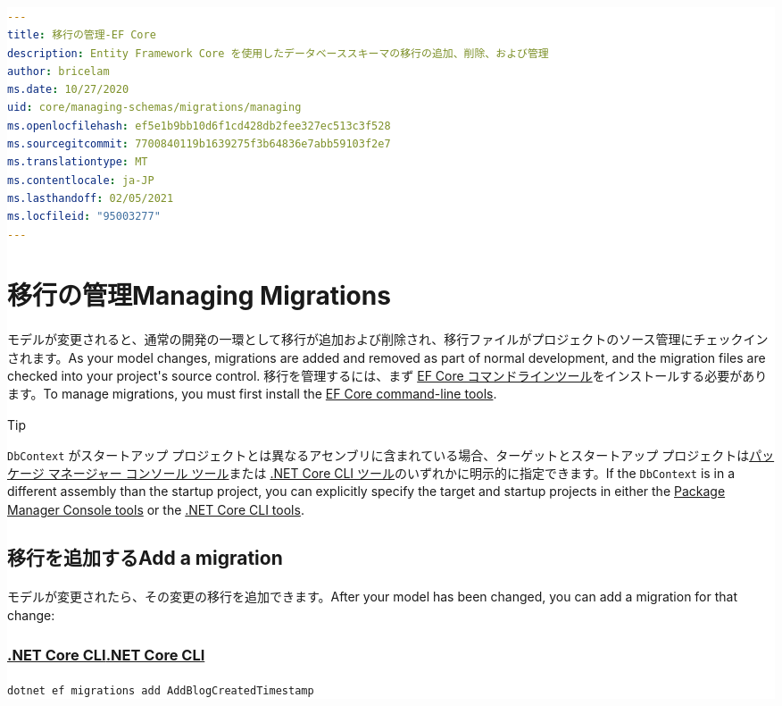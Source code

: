 ```yaml
---
title: 移行の管理-EF Core
description: Entity Framework Core を使用したデータベーススキーマの移行の追加、削除、および管理
author: bricelam
ms.date: 10/27/2020
uid: core/managing-schemas/migrations/managing
ms.openlocfilehash: ef5e1b9bb10d6f1cd428db2fee327ec513c3f528
ms.sourcegitcommit: 7700840119b1639275f3b64836e7abb59103f2e7
ms.translationtype: MT
ms.contentlocale: ja-JP
ms.lasthandoff: 02/05/2021
ms.locfileid: "95003277"
---
```

# <a name="managing-migrations"></a><span data-ttu-id="6f06f-103">移行の管理</span><span class="sxs-lookup"><span data-stu-id="6f06f-103">Managing Migrations</span></span>

<span data-ttu-id="6f06f-104">モデルが変更されると、通常の開発の一環として移行が追加および削除され、移行ファイルがプロジェクトのソース管理にチェックインされます。</span><span class="sxs-lookup"><span data-stu-id="6f06f-104">As your model changes, migrations are added and removed as part of normal development, and the migration files are checked into your project's source control.</span></span> <span data-ttu-id="6f06f-105">移行を管理するには、まず [EF Core コマンドラインツール](xref:core/cli/index)をインストールする必要があります。</span><span class="sxs-lookup"><span data-stu-id="6f06f-105">To manage migrations, you must first install the [EF Core command-line tools](xref:core/cli/index).</span></span>

> [!TIP]
> <span data-ttu-id="6f06f-106">`DbContext` がスタートアップ プロジェクトとは異なるアセンブリに含まれている場合、ターゲットとスタートアップ プロジェクトは[パッケージ マネージャー コンソール ツール](xref:core/cli/powershell#target-and-startup-project)または [.NET Core CLI ツール](xref:core/cli/dotnet#target-project-and-startup-project)のいずれかに明示的に指定できます。</span><span class="sxs-lookup"><span data-stu-id="6f06f-106">If the `DbContext` is in a different assembly than the startup project, you can explicitly specify the target and startup projects in either the [Package Manager Console tools](xref:core/cli/powershell#target-and-startup-project) or the [.NET Core CLI tools](xref:core/cli/dotnet#target-project-and-startup-project).</span></span>

## <a name="add-a-migration"></a><span data-ttu-id="6f06f-107">移行を追加する</span><span class="sxs-lookup"><span data-stu-id="6f06f-107">Add a migration</span></span>

<span data-ttu-id="6f06f-108">モデルが変更されたら、その変更の移行を追加できます。</span><span class="sxs-lookup"><span data-stu-id="6f06f-108">After your model has been changed, you can add a migration for that change:</span></span>

### <a name="net-core-cli"></a>[<span data-ttu-id="6f06f-109">.NET Core CLI</span><span class="sxs-lookup"><span data-stu-id="6f06f-109">.NET Core CLI</span></span>](#tab/dotnet-core-cli)

```dotnetcli
dotnet ef migrations add AddBlogCreatedTimestamp
```
